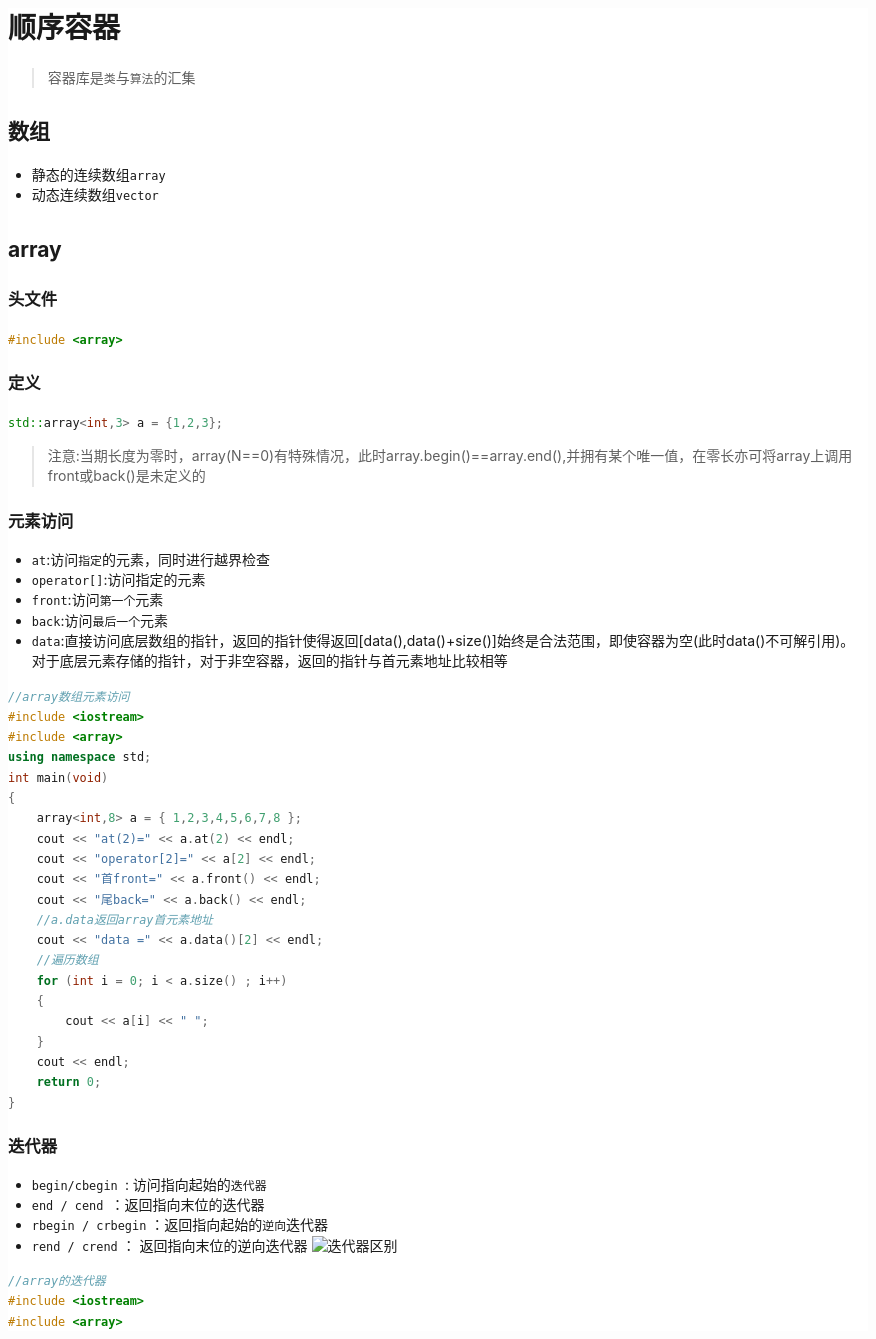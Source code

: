 # 顺序容器

> 容器库是`类`与`算法`的汇集

## 数组
* 静态的连续数组`array`
* 动态连续数组`vector`
## array
### 头文件
```cpp
#include <array>
```
### 定义
```cpp
std::array<int,3> a = {1,2,3};
```
> 注意:当期长度为零时，array(N==0)有特殊情况，此时array.begin()==array.end(),并拥有某个唯一值，在零长亦可将array上调用front或back()是未定义的

### 元素访问
* `at`:访问`指定`的元素，同时进行越界检查
* `operator[]`:访问指定的元素
* `front`:访问`第一个`元素
* `back`:访问`最后一个`元素
* `data`:直接访问底层数组的指针，返回的指针使得返回[data(),data()+size()]始终是合法范围，即使容器为空(此时data()不可解引用)。对于底层元素存储的指针，对于非空容器，返回的指针与首元素地址比较相等
```cpp
//array数组元素访问
#include <iostream>
#include <array>
using namespace std;
int main(void)
{
	array<int,8> a = { 1,2,3,4,5,6,7,8 };
	cout << "at(2)=" << a.at(2) << endl;
	cout << "operator[2]=" << a[2] << endl;
	cout << "首front=" << a.front() << endl;
	cout << "尾back=" << a.back() << endl;
	//a.data返回array首元素地址
	cout << "data =" << a.data()[2] << endl;
	//遍历数组
	for (int i = 0; i < a.size() ; i++)
	{
		cout << a[i] << " ";
	}
	cout << endl;
	return 0;
}
```
### 迭代器
* `begin/cbegin `: 访问指向起始的`迭代器`
* `end / cend `：返回指向末位的迭代器
* `rbegin / crbegin` ：返回指向起始的`逆向`迭代器
* `rend / crend` ： 返回指向末位的逆向迭代器
![迭代器区别](https://mmbiz.qpic.cn/mmbiz_gif/ORog4TEnkbuePicu1R2efjibjI98CKvwRyNZKMibnLGzAgA3jeOicpRUBu8ZP7KztbBHCBud16YU608lPDibewnMczg/0?wx_fmt=gif "迭代器区别")
```cpp
//array的迭代器
#include <iostream>
#include <array>

```